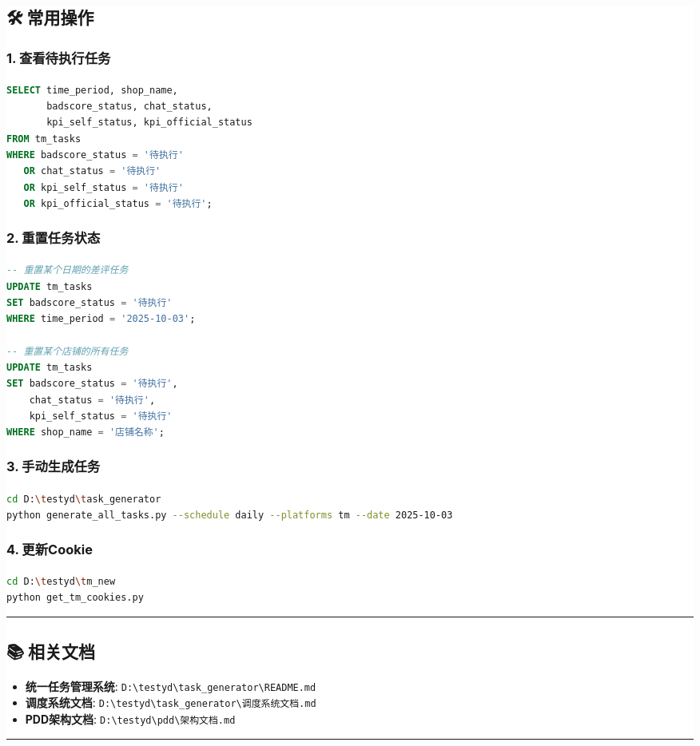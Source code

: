 
## 🛠️ 常用操作

### 1. 查看待执行任务

```sql
SELECT time_period, shop_name, 
       badscore_status, chat_status, 
       kpi_self_status, kpi_official_status
FROM tm_tasks
WHERE badscore_status = '待执行' 
   OR chat_status = '待执行'
   OR kpi_self_status = '待执行'
   OR kpi_official_status = '待执行';
```

### 2. 重置任务状态

```sql
-- 重置某个日期的差评任务
UPDATE tm_tasks 
SET badscore_status = '待执行' 
WHERE time_period = '2025-10-03';

-- 重置某个店铺的所有任务
UPDATE tm_tasks 
SET badscore_status = '待执行',
    chat_status = '待执行',
    kpi_self_status = '待执行'
WHERE shop_name = '店铺名称';
```

### 3. 手动生成任务

```bash
cd D:\testyd\task_generator
python generate_all_tasks.py --schedule daily --platforms tm --date 2025-10-03
```

### 4. 更新Cookie

```bash
cd D:\testyd\tm_new
python get_tm_cookies.py
```

---

## 📚 相关文档

- **统一任务管理系统**: `D:\testyd\task_generator\README.md`
- **调度系统文档**: `D:\testyd\task_generator\调度系统文档.md`
- **PDD架构文档**: `D:\testyd\pdd\架构文档.md`

---
